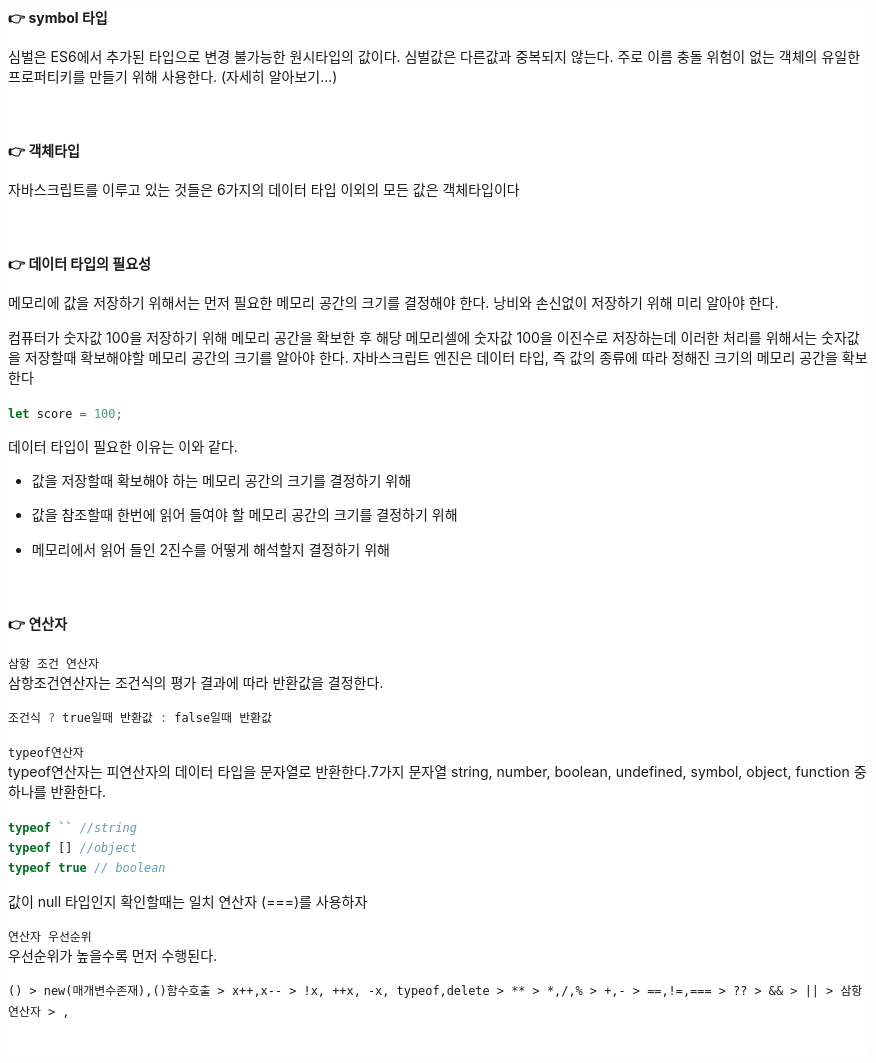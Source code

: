 #### 👉 symbol 타입   

심벌은 ES6에서 추가된 타입으로 변경 불가능한 원시타입의 값이다. 심벌값은 다른값과 중복되지 않는다. 주로 이름 충돌 위험이 없는 객체의 유일한 프로퍼티키를 만들기 위해 사용한다. (자세히 알아보기...)
<br>

<br>

#### 👉 객체타입 
자바스크립트를 이루고 있는 것들은 6가지의 데이터 타입 이외의 모든 값은 객체타입이다 

<br>

#### 👉 데이터 타입의 필요성

메모리에 값을 저장하기 위해서는 먼저 필요한 메모리 공간의 크기를 결정해야 한다. 낭비와 손신없이 저장하기 위해 미리 알아야 한다.   

컴퓨터가 숫자값 100을 저장하기 위해 메모리 공간을 확보한 후 해당 메모리셀에 숫자값 100을 이진수로 저장하는데 이러한 처리를 위해서는 숫자값을 저장할때 확보해야할 메모리 공간의 크기를 알아야 한다. 자바스크립트 엔진은 데이터 타입, 즉 값의 종류에 따라 정해진 크기의 메모리 공간을 확보한다 
```javascript
let score = 100;
```
데이터 타입이 필요한 이유는 이와 같다.   
- 값을 저장할때 확보해야 하는 메모리 공간의 크기를 결정하기 위해   

- 값을 참조할때 한번에 읽어 들여야 할 메모리 공간의 크기를 결정하기 위해   

- 메모리에서 읽어 들인 2진수를 어떻게 해석할지 결정하기 위해    

<br>

#### 👉 연산자

```삼항 조건 연산자```   
삼항조건연산자는 조건식의 평가 결과에 따라 반환값을 결정한다.  
```javascript
조건식 ? true일때 반환값 : false일때 반환값
```

```typeof연산자```   
typeof연산자는 피연산자의 데이터 타입을 문자열로 반환한다.7가지 문자열 string, number, boolean, undefined, symbol, object, function 중 하나를 반환한다. 
```javascript
typeof `` //string
typeof [] //object
typeof true // boolean
``` 
값이 null 타입인지 확인할때는 일치 연산자 (===)를 사용하자   

```연산자 우선순위```   
우선순위가 높을수록 먼저 수행된다. 

```text
() > new(매개변수존재),()함수호출 > x++,x-- > !x, ++x, -x, typeof,delete > ** > *,/,% > +,- > ==,!=,=== > ?? > && > || > 삼항연산자 > , 
```

<br>
